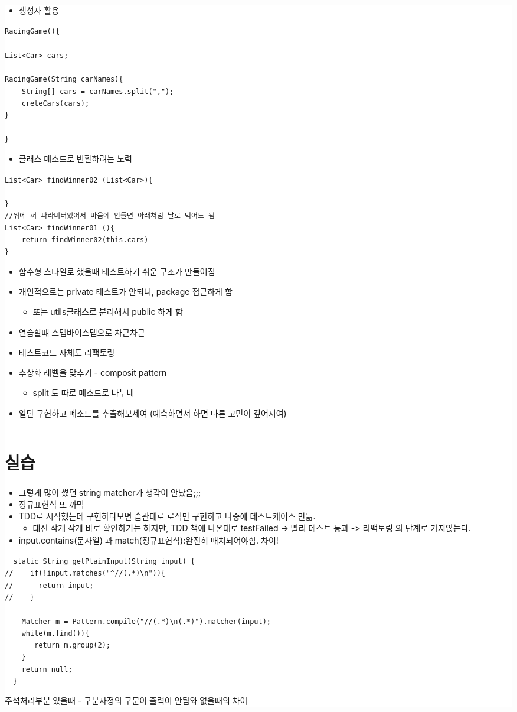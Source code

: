 - 생성자 활용
```
RacingGame(){

List<Car> cars; 

RacingGame(String carNames){
    String[] cars = carNames.split(",");
    creteCars(cars);
}

}
```
- 클래스 메소드로 변환하려는 노력
```
List<Car> findWinner02 (List<Car>){

}
//위에 꺼 파라미터있어서 마음에 안들면 아래처럼 날로 먹어도 됨
List<Car> findWinner01 (){
    return findWinner02(this.cars)
}
```

- 함수형 스타일로 했을때 테스트하기 쉬운 구조가 만들어짐
- 개인적으로는 private 테스트가 안되니, package 접근하게 함
  - 또는 utils클래스로 분리해서 public 하게 함

- 연습할떄 스텝바이스텝으로 차근차근
- 테스트코드 자체도 리팩토링
- 추상화 레벨을 맞추기 - composit pattern
  - split 도 따로 메소드로 나누네 
- 일단 구현하고 메소드를 추출해보세여 (예측하면서 하면 다른 고민이 깊어져여)

------
# 실습
- 그렇게 많이 썼던 string matcher가 생각이 안났음;;;
- 정규표현식 또 까먹
- TDD로 시작했는데 구현하다보면 습관대로 로직만 구현하고 나중에 테스트케이스 만듦.
  - 대신 작게 작게 바로 확인하기는 하지만, TDD 책에 나온대로 testFailed -> 빨리 테스트 통과 -> 리팩토링 의 단계로 가지않는다.
- input.contains(문자열) 과 match(정규표현식):완전히 매치되어야함. 차이!

```
  static String getPlainInput(String input) {
//    if(!input.matches("^//(.*)\n")){
//      return input;
//    }

    Matcher m = Pattern.compile("//(.*)\n(.*)").matcher(input);
    while(m.find()){
       return m.group(2);
    }
    return null;
  }
```
주석처리부분 있을때 - 구분자정의 구문이 출력이 안됨와 없을때의 차이
